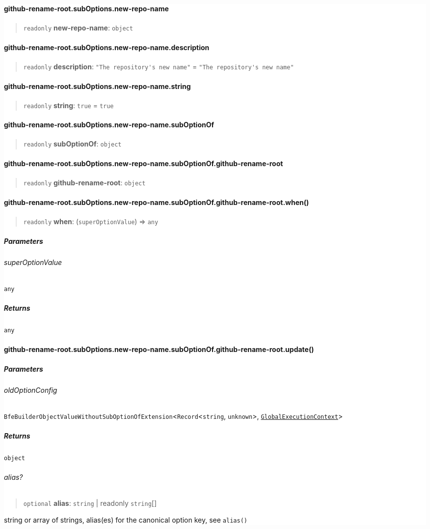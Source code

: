 #### github-rename-root.subOptions.new-repo-name

> `readonly` **new-repo-name**: `object`

#### github-rename-root.subOptions.new-repo-name.description

> `readonly` **description**: `"The repository's new name"` = `"The repository's new name"`

#### github-rename-root.subOptions.new-repo-name.string

> `readonly` **string**: `true` = `true`

#### github-rename-root.subOptions.new-repo-name.subOptionOf

> `readonly` **subOptionOf**: `object`

#### github-rename-root.subOptions.new-repo-name.subOptionOf.github-rename-root

> `readonly` **github-rename-root**: `object`

#### github-rename-root.subOptions.new-repo-name.subOptionOf.github-rename-root.when()

> `readonly` **when**: (`superOptionValue`) => `any`

##### Parameters

###### superOptionValue

`any`

##### Returns

`any`

#### github-rename-root.subOptions.new-repo-name.subOptionOf.github-rename-root.update()

##### Parameters

###### oldOptionConfig

`BfeBuilderObjectValueWithoutSubOptionOfExtension`\<`Record`\<`string`, `unknown`\>, [`GlobalExecutionContext`](../../../../configure/type-aliases/GlobalExecutionContext.md)\>

##### Returns

`object`

###### alias?

> `optional` **alias**: `string` \| readonly `string`[]

string or array of strings, alias(es) for the canonical option key, see `alias()`
